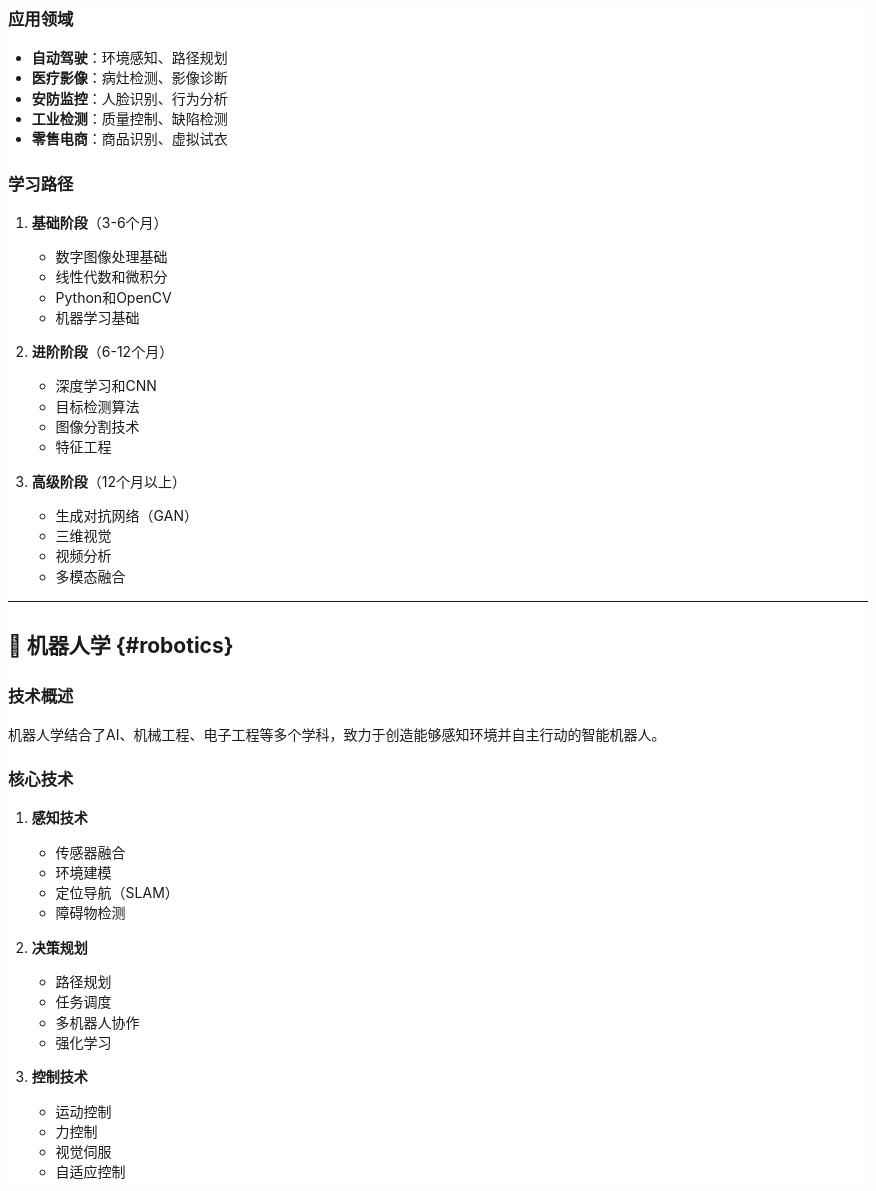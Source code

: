 ```python
```

### 应用领域
- **自动驾驶**：环境感知、路径规划
- **医疗影像**：病灶检测、影像诊断
- **安防监控**：人脸识别、行为分析
- **工业检测**：质量控制、缺陷检测
- **零售电商**：商品识别、虚拟试衣

### 学习路径
1. **基础阶段**（3-6个月）
   - 数字图像处理基础
   - 线性代数和微积分
   - Python和OpenCV
   - 机器学习基础

2. **进阶阶段**（6-12个月）
   - 深度学习和CNN
   - 目标检测算法
   - 图像分割技术
   - 特征工程

3. **高级阶段**（12个月以上）
   - 生成对抗网络（GAN）
   - 三维视觉
   - 视频分析
   - 多模态融合

---

## 🤖 机器人学 {#robotics}

### 技术概述
机器人学结合了AI、机械工程、电子工程等多个学科，致力于创造能够感知环境并自主行动的智能机器人。

### 核心技术
1. **感知技术**
   - 传感器融合
   - 环境建模
   - 定位导航（SLAM）
   - 障碍物检测

2. **决策规划**
   - 路径规划
   - 任务调度
   - 多机器人协作
   - 强化学习

3. **控制技术**
   - 运动控制
   - 力控制
   - 视觉伺服
   - 自适应控制
